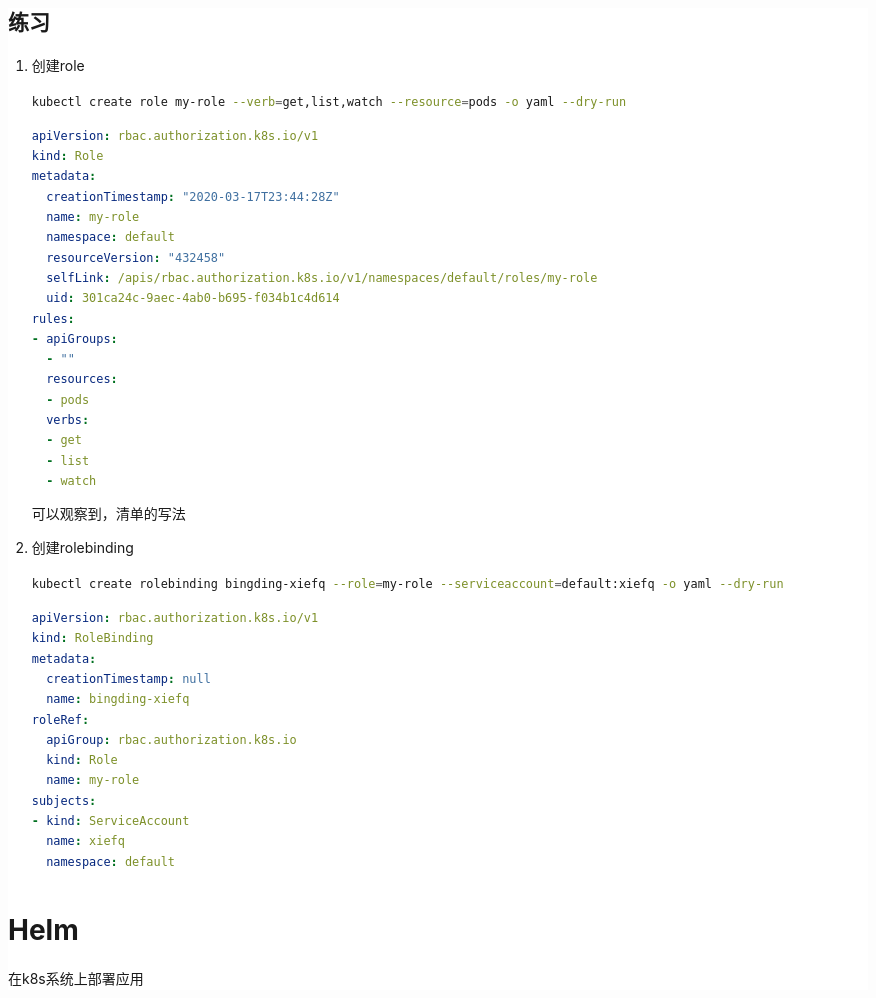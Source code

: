 ## 练习

1. 创建role

   ```bash
   kubectl create role my-role --verb=get,list,watch --resource=pods -o yaml --dry-run
   ```

   ```yaml
   apiVersion: rbac.authorization.k8s.io/v1
   kind: Role
   metadata:
     creationTimestamp: "2020-03-17T23:44:28Z"
     name: my-role
     namespace: default
     resourceVersion: "432458"
     selfLink: /apis/rbac.authorization.k8s.io/v1/namespaces/default/roles/my-role
     uid: 301ca24c-9aec-4ab0-b695-f034b1c4d614
   rules:
   - apiGroups:
     - ""
     resources:
     - pods
     verbs:
     - get
     - list
     - watch
   ```

   可以观察到，清单的写法

2. 创建rolebinding

   ```bash
   kubectl create rolebinding bingding-xiefq --role=my-role --serviceaccount=default:xiefq -o yaml --dry-run
   ```

   ```yaml
   apiVersion: rbac.authorization.k8s.io/v1
   kind: RoleBinding
   metadata:
     creationTimestamp: null
     name: bingding-xiefq
   roleRef:
     apiGroup: rbac.authorization.k8s.io
     kind: Role
     name: my-role
   subjects:
   - kind: ServiceAccount
     name: xiefq
     namespace: default
   ```

# Helm

在k8s系统上部署应用

